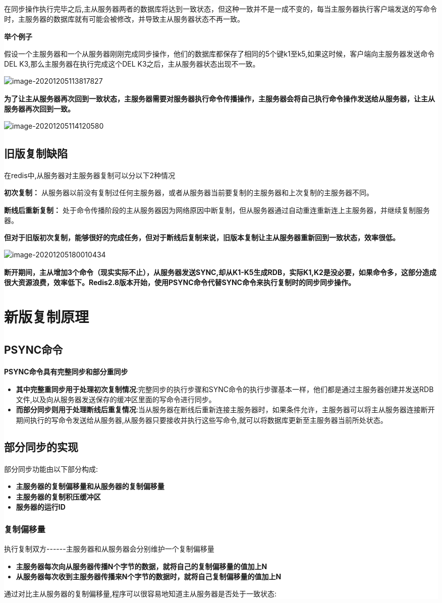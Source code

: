 在同步操作执行完毕之后,主从服务器两者的数据库将达到一致状态，但这种一致并不是一成不变的，每当主服务器执行客户端发送的写命令时，主服务器的数据库就有可能会被修改，并导致主从服务器状态不再一致。

**举个例子**

假设一个主服务器和一个从服务器刚刚完成同步操作，他们的数据库都保存了相同的5个键k1至k5,如果这时候，客户端向主服务器发送命令DEL K3,那么主服务器在执行完成这个DEL K3之后，主从服务器状态出现不一致。

![image-20201205113817827](https://jameslin23.gitee.io/2020/12/05/redis主从复制/image-20201205113817827.png)

**为了让主从服务器再次回到一致状态，主服务器需要对服务器执行命令传播操作，主服务器会将自己执行命令操作发送给从服务器，让主从服务器再次回到一致。**

![image-20201205114120580](https://jameslin23.gitee.io/2020/12/05/redis主从复制/image-20201205114120580.png)

##  旧版复制缺陷

在redis中,从服务器对主服务器复制可以分以下2种情况

**初次复制：** 从服务器以前没有复制过任何主服务器，或者从服务器当前要复制的主服务器和上次复制的主服务器不同。

**断线后重新复制：** 处于命令传播阶段的主从服务器因为网络原因中断复制，但从服务器通过自动重连重新连上主服务器，并继续复制服务器。

**但对于旧版初次复制，能够很好的完成任务，但对于断线后复制来说，旧版本复制让主从服务器重新回到一致状态，效率很低。**

![image-20201205180010434](https://jameslin23.gitee.io/2020/12/05/redis主从复制/image-20201205180010434.png)

**断开期间，主从增加3个命令（现实实际不止），从服务器发送SYNC,却从K1-K5生成RDB，实际K1,K2是没必要，如果命令多，这部分造成很大资源浪费，效率低下。Redis2.8版本开始，使用PSYNC命令代替SYNC命令来执行复制时的同步同步操作。**

#  新版复制原理

##  PSYNC命令

**PSYNC命令具有完整同步和部分重同步**

- **其中完整重同步用于处理初次复制情况**:完整同步的执行步骤和SYNC命令的执行步骤基本一样，他们都是通过主服务器创建并发送RDB文件,以及向从服务器发送保存的缓冲区里面的写命令进行同步。
- **而部分同步则用于处理断线后重复情况**:当从服务器在断线后重新连接主服务器时，如果条件允许，主服务器可以将主从服务器连接断开期间执行的写命令发送给从服务器,从服务器只要接收并执行这些写命令,就可以将数据库更新至主服务器当前所处状态。

##  部分同步的实现

部分同步功能由以下部分构成:

- **主服务器的复制偏移量和从服务器的复制偏移量**
- **主服务器的复制积压缓冲区**
- **服务器的运行ID**

###  复制偏移量

执行复制双方------主服务器和从服务器会分别维护一个复制偏移量

- **主服务器每次向从服务器传播N个字节的数据，就将自己的复制偏移量的值加上N**
- **从服务器每次收到主服务器传播来N个字节的数据时，就将自己复制偏移量的值加上N**

通过对比主从服务器的复制偏移量,程序可以很容易地知道主从服务器是否处于一致状态:
